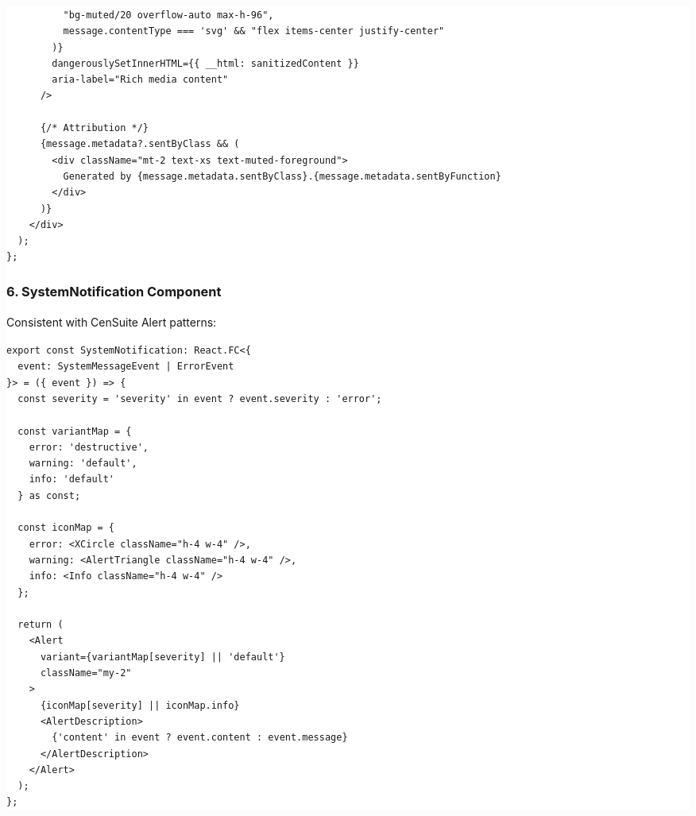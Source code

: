 ```tsx
          "bg-muted/20 overflow-auto max-h-96",
          message.contentType === 'svg' && "flex items-center justify-center"
        )}
        dangerouslySetInnerHTML={{ __html: sanitizedContent }}
        aria-label="Rich media content"
      />
      
      {/* Attribution */}
      {message.metadata?.sentByClass && (
        <div className="mt-2 text-xs text-muted-foreground">
          Generated by {message.metadata.sentByClass}.{message.metadata.sentByFunction}
        </div>
      )}
    </div>
  );
};
```

### 6. SystemNotification Component

Consistent with CenSuite Alert patterns:

```tsx
export const SystemNotification: React.FC<{
  event: SystemMessageEvent | ErrorEvent
}> = ({ event }) => {
  const severity = 'severity' in event ? event.severity : 'error';
  
  const variantMap = {
    error: 'destructive',
    warning: 'default',
    info: 'default'
  } as const;
  
  const iconMap = {
    error: <XCircle className="h-4 w-4" />,
    warning: <AlertTriangle className="h-4 w-4" />,
    info: <Info className="h-4 w-4" />
  };
  
  return (
    <Alert 
      variant={variantMap[severity] || 'default'}
      className="my-2"
    >
      {iconMap[severity] || iconMap.info}
      <AlertDescription>
        {'content' in event ? event.content : event.message}
      </AlertDescription>
    </Alert>
  );
};
```
